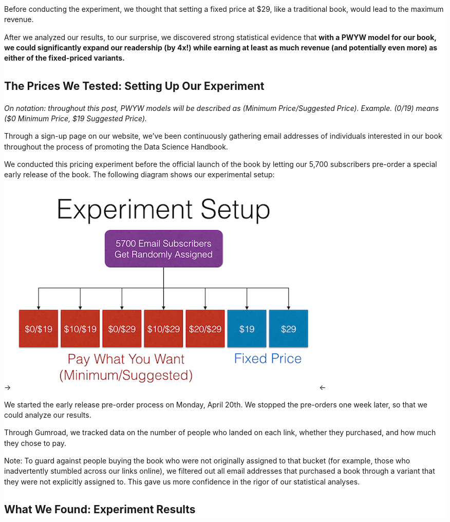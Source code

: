 Before conducting the experiment, we thought that setting a fixed price at $29, like a traditional book, would lead to the maximum revenue.

After we analyzed our results, to our surprise, we discovered strong statistical evidence that **with a PWYW model for our book, we could significantly expand our readership (by 4x!) while earning at least as much revenue (and potentially even more) as either of the fixed-priced variants.**

## The Prices We Tested: Setting Up Our Experiment
*On notation: throughout this post, PWYW models will be described as (Minimum Price/Suggested Price). Example. ($0/$19) means ($0 Minimum Price, $19 Suggested Price).* 

Through a sign-up page on our website, we’ve been continuously gathering email addresses of individuals interested in our book throughout the process of promoting the Data Science Handbook. 

We conducted this pricing experiment before the official launch of the book by letting our 5,700 subscribers pre-order a special early release of the book. The following diagram shows our experimental setup:

->![experiment setup](/images/experiment-setup.png)<-

We started the early release pre-order process on Monday, April 20th. We stopped the pre-orders one week later, so that we could analyze our results. 

Through Gumroad, we tracked data on the number of people who landed on each link, whether they purchased, and how much they chose to pay.

Note: To guard against people buying the book who were not originally assigned to that bucket (for example, those who inadvertently stumbled across our links online), we filtered out all email addresses that purchased a book through a variant that they were not explicitly assigned to. This gave us more confidence in the rigor of our statistical analyses.

## What We Found: Experiment Results
